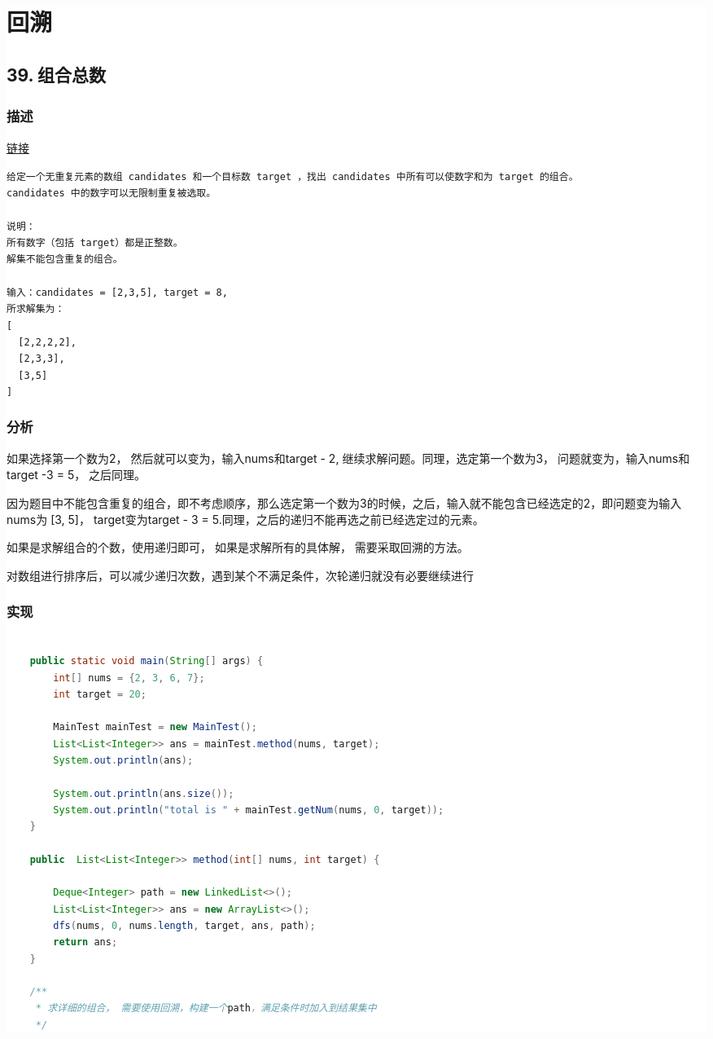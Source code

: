# 回溯

## 39. 组合总数

### 描述

[链接](https://leetcode-cn.com/problems/combination-sum/)

```
给定一个无重复元素的数组 candidates 和一个目标数 target ，找出 candidates 中所有可以使数字和为 target 的组合。
candidates 中的数字可以无限制重复被选取。

说明：
所有数字（包括 target）都是正整数。
解集不能包含重复的组合。

输入：candidates = [2,3,5], target = 8,
所求解集为：
[
  [2,2,2,2],
  [2,3,3],
  [3,5]
]
```

### 分析

如果选择第一个数为2， 然后就可以变为，输入nums和target - 2, 继续求解问题。同理，选定第一个数为3， 问题就变为，输入nums和target -3 = 5， 之后同理。

因为题目中不能包含重复的组合，即不考虑顺序，那么选定第一个数为3的时候，之后，输入就不能包含已经选定的2，即问题变为输入nums为 [3, 5]， target变为target - 3 = 5.同理，之后的递归不能再选之前已经选定过的元素。

如果是求解组合的个数，使用递归即可， 如果是求解所有的具体解， 需要采取回溯的方法。

对数组进行排序后，可以减少递归次数，遇到某个不满足条件，次轮递归就没有必要继续进行



### 实现

```java
    
    public static void main(String[] args) {
        int[] nums = {2, 3, 6, 7};
        int target = 20;

        MainTest mainTest = new MainTest();
        List<List<Integer>> ans = mainTest.method(nums, target);
        System.out.println(ans);

        System.out.println(ans.size());
        System.out.println("total is " + mainTest.getNum(nums, 0, target));
    }

    public  List<List<Integer>> method(int[] nums, int target) {

        Deque<Integer> path = new LinkedList<>();
        List<List<Integer>> ans = new ArrayList<>();
        dfs(nums, 0, nums.length, target, ans, path);
        return ans;
    }

    /**
     * 求详细的组合， 需要使用回溯，构建一个path，满足条件时加入到结果集中
     */
```